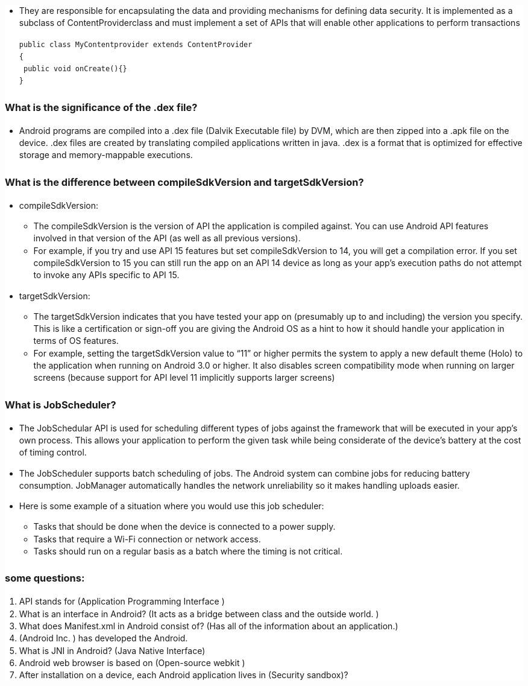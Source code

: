 - They are responsible for encapsulating the data and providing mechanisms for defining data security. It is implemented as a subclass of ContentProviderclass and must implement a set of APIs that will enable other applications to perform transactions
    ```
    public class MyContentprovider extends ContentProvider 
    {
     public void onCreate(){}
    }
    ```
### What is the significance of the .dex file?
- Android programs are compiled into a .dex file (Dalvik Executable file) by DVM, which are then zipped into a .apk file on the device. .dex files are created by translating compiled applications written in java. .dex is a format that is optimized for effective storage and memory-mappable executions.

### What is the difference between compileSdkVersion and targetSdkVersion?
- compileSdkVersion:
    - The compileSdkVersion is the version of API the application is compiled against. You can use Android API features involved in that version of the API (as well as all previous versions).
    - For example, if you try and use API 15 features but set compileSdkVersion to 14, you will get a compilation error. If you set compileSdkVersion to 15 you can still run the app on an API 14 device as long as your app’s execution paths do not attempt to invoke any APIs specific to API 15.

- targetSdkVersion:
  - The targetSdkVersion indicates that you have tested your app on (presumably up to and including) the version you specify. This is like a certification or sign-off you are giving the Android OS as a hint to how it should handle your application in terms of OS features.
  - For example, setting the targetSdkVersion value to “11” or higher permits the system to apply a new default theme (Holo) to the application when running on Android 3.0 or higher. It also disables screen compatibility mode when running on larger screens (because support for API level 11 implicitly supports larger screens)
### What is JobScheduler?
- The JobSchedular API is used for scheduling different types of jobs against the framework that will be executed in your app’s own process. This allows your application to perform the given task while being considerate of the device’s battery at the cost of timing control.

- The JobScheduler supports batch scheduling of jobs. The Android system can combine jobs for reducing battery consumption. JobManager automatically handles the network unreliability so it makes handling uploads easier.

- Here is some example of a situation where you would use this job scheduler:
  -  Tasks that should be done when the device is connected to a power supply.
   - Tasks that require a Wi-Fi connection or network access.
    - Tasks should run on a regular basis as a batch where the timing is not critical.


### some questions:
 1. API stands for  (Application Programming Interface  )
 2. What is an interface in Android?  (It acts as a bridge between class and the outside world. )
 3. What does Manifest.xml in Android consist of?  (Has all of the information about an application.)
 4. (Android Inc. ) has developed the Android.
 5. What is JNI in Android?  (Java Native Interface)
 6. Android web browser is based on  (Open-source webkit )
 7. After installation on a device, each Android application lives in  (Security sandbox)?
